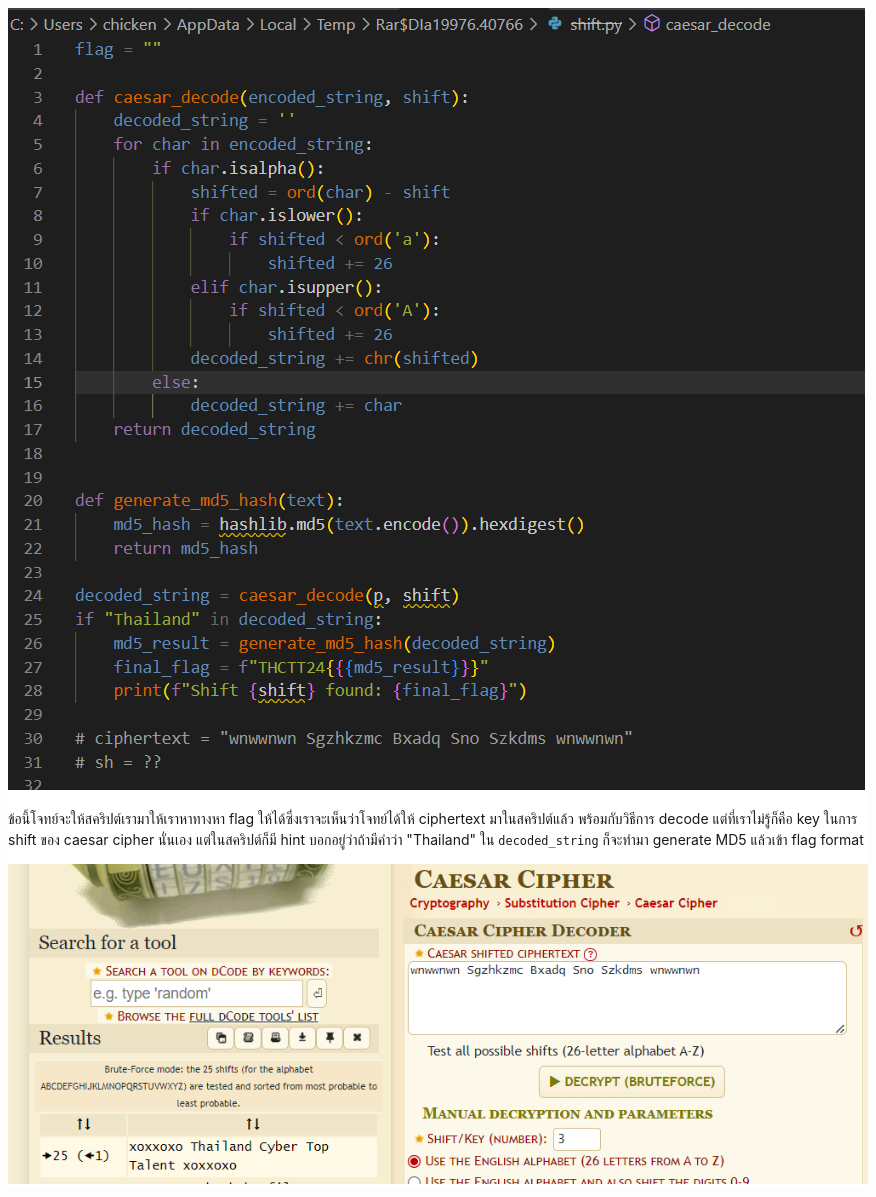 ![09c2f0845b49b2a3f7c954a68456a1df.png](/resources/09c2f0845b49b2a3f7c954a68456a1df.png)

ข้อนี้โจทย์จะให้สคริปต์เรามาให้เราหาทางหา flag ให้ได้ซึ่งเราจะเห็นว่าโจทย์ได้ให้ ciphertext มาในสคริปต์แล้ว พร้อมกับวิธีการ decode แต่ที่เราไม่รู้ก็คือ key ในการ shift ของ caesar cipher นั่นเอง แต่ในสคริปต์ก็มี hint บอกอยู่ว่าถ้ามีคำว่า "Thailand" ใน `decoded_string` ก็จะทำมา generate MD5 แล้วเข้า flag format 

![6323e1a222517ef9b499863b9e651b65.png](/resources/6323e1a222517ef9b499863b9e651b65.png)
